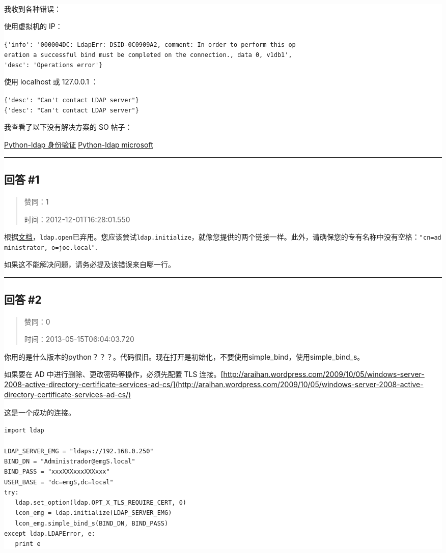 ```
```

我收到各种错误：

使用虚拟机的 IP：

```
{'info': '000004DC: LdapErr: DSID-0C0909A2, comment: In order to perform this op
eration a successful bind must be completed on the connection., data 0, v1db1',
'desc': 'Operations error'} 
```

使用 localhost 或 127.0.0.1 ：

```
{'desc': "Can't contact LDAP server"}
{'desc': "Can't contact LDAP server"} 
```

我查看了以下没有解决方案的 SO 帖子：

[Python-ldap 身份验证](https://stackoverflow.com/questions/140439/authenticating-against-active-directory-using-python-ldap) [Python-ldap microsoft](https://stackoverflow.com/questions/9441594/python-ldap-and-active-directory-issue)

* * *

## 回答 #1

> 赞同：1
> 
> 时间：2012-12-01T16:28:01.550

根据[文档](http://www.python-ldap.org/doc/html/ldap.html#functions)，`ldap.open`已弃用。您应该尝试`ldap.initialize`，就像您提供的两个链接一样。此外，请确保您的专有名称中没有空格：`"cn=administrator, o=joe.local"`.

如果这不能解决问题，请务必提及该错误来自哪一行。

* * *

## 回答 #2

> 赞同：0
> 
> 时间：2013-05-15T06:04:03.720

你用的是什么版本的python？？？。代码很旧。现在打开是初始化，不要使用simple_bind，使用simple_bind_s。

如果要在 AD 中进行删除、更改密码等操作，必须先配置 TLS 连接。[http://araihan.wordpress.com/2009/10/05/windows-server-2008-active-directory-certificate-services-ad-cs/](http://araihan.wordpress.com/2009/10/05/windows-server-2008-active-directory-certificate-services-ad-cs/)

这是一个成功的连接。

```
import ldap

LDAP_SERVER_EMG = "ldaps://192.168.0.250"
BIND_DN = "Administrador@emgS.local"
BIND_PASS = "xxxXXXxxxXXXxxx"
USER_BASE = "dc=emgS,dc=local"
try:
   ldap.set_option(ldap.OPT_X_TLS_REQUIRE_CERT, 0)
   lcon_emg = ldap.initialize(LDAP_SERVER_EMG)
   lcon_emg.simple_bind_s(BIND_DN, BIND_PASS)
except ldap.LDAPError, e:
   print e 
```

